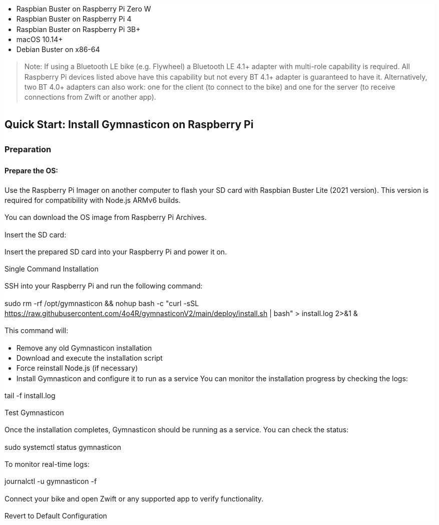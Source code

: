 * Raspbian Buster on Raspberry Pi Zero W
* Raspbian Buster on Raspberry Pi 4
* Raspbian Buster on Raspberry Pi 3B+
* macOS 10.14+
* Debian Buster on x86-64

> Note: If using a Bluetooth LE bike (e.g. Flywheel) a Bluetooth LE 4.1+ adapter with multi-role capability is required. All Raspberry Pi devices listed above have this capability but not every BT 4.1+ adapter is guaranteed to have it. Alternatively, two BT 4.0+ adapters can also work: one for the client (to connect to the bike) and one for the server (to receive connections from Zwift or another app).

## Quick Start: Install Gymnasticon on Raspberry Pi

### Preparation

#### Prepare the OS:

Use the Raspberry Pi Imager on another computer to flash your SD card with Raspbian Buster Lite (2021 version). This version is required for compatibility with Node.js ARMv6 builds.

You can download the OS image from Raspberry Pi Archives.

Insert the SD card:

Insert the prepared SD card into your Raspberry Pi and power it on.

Single Command Installation

SSH into your Raspberry Pi and run the following command:

sudo rm -rf /opt/gymnasticon && nohup bash -c "curl -sSL https://raw.githubusercontent.com/4o4R/gymnasticonV2/main/deploy/install.sh | bash" > install.log 2>&1 &

This command will:
- Remove any old Gymnasticon installation
- Download and execute the installation script
- Force reinstall Node.js (if necessary)
- Install Gymnasticon and configure it to run as a service
You can monitor the installation progress by checking the logs:

tail -f install.log

Test Gymnasticon

Once the installation completes, Gymnasticon should be running as a service. You can check the status:

sudo systemctl status gymnasticon

To monitor real-time logs:

journalctl -u gymnasticon -f

Connect your bike and open Zwift or any supported app to verify functionality.

Revert to Default Configuration
